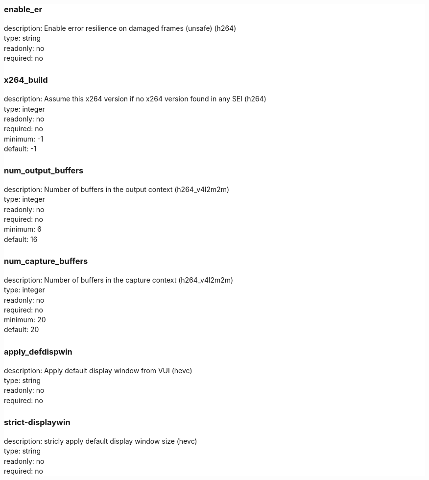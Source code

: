 ### enable_er

  
description:
Enable error resilience on damaged frames (unsafe) (h264)  
type: string  
readonly: no  
required: no  

### x264_build

  
description:
Assume this x264 version if no x264 version found in any SEI (h264)  
type: integer  
readonly: no  
required: no  
minimum: -1  
default: -1  

### num_output_buffers

  
description:
Number of buffers in the output context (h264_v4l2m2m)  
type: integer  
readonly: no  
required: no  
minimum: 6  
default: 16  

### num_capture_buffers

  
description:
Number of buffers in the capture context (h264_v4l2m2m)  
type: integer  
readonly: no  
required: no  
minimum: 20  
default: 20  

### apply_defdispwin

  
description:
Apply default display window from VUI (hevc)  
type: string  
readonly: no  
required: no  

### strict-displaywin

  
description:
stricly apply default display window size (hevc)  
type: string  
readonly: no  
required: no  
